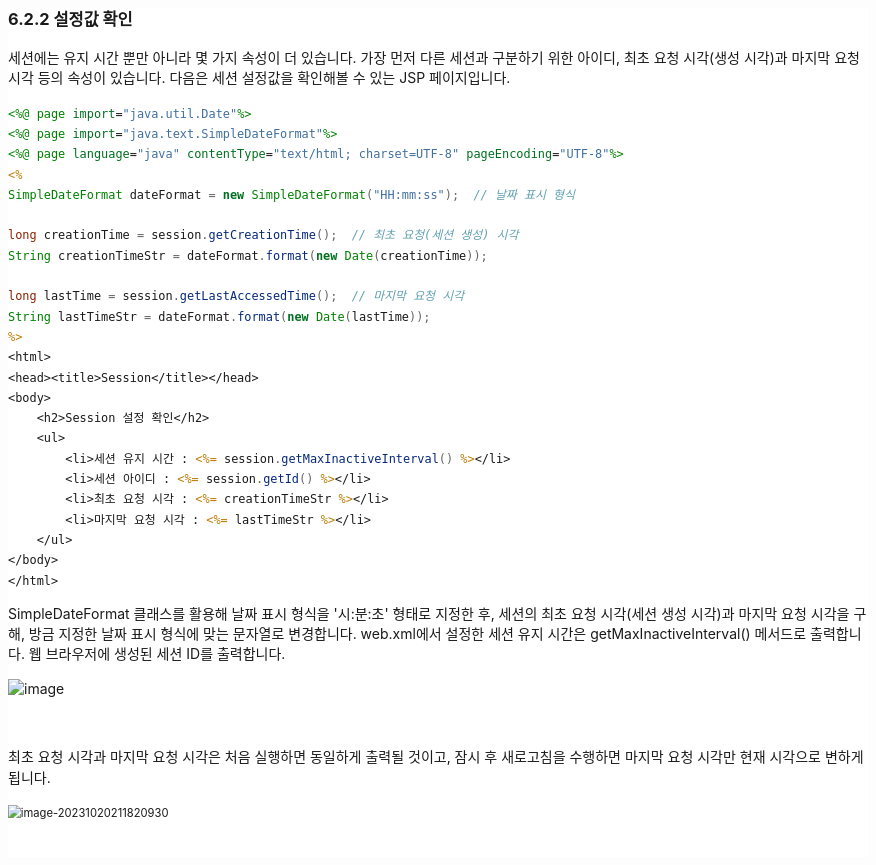 

### 6.2.2 설정값 확인

세션에는 유지 시간 뿐만 아니라 몇 가지 속성이 더 있습니다. 가장 먼저 다른 세션과 구분하기 위한 아이디, 최초 요청 시각(생성 시각)과 마지막 요청 시각 등의 속성이 있습니다. 다음은 세션 설정값을 확인해볼 수 있는 JSP 페이지입니다.

```jsp
<%@ page import="java.util.Date"%>
<%@ page import="java.text.SimpleDateFormat"%>
<%@ page language="java" contentType="text/html; charset=UTF-8" pageEncoding="UTF-8"%>
<%
SimpleDateFormat dateFormat = new SimpleDateFormat("HH:mm:ss");  // 날짜 표시 형식

long creationTime = session.getCreationTime();  // 최초 요청(세션 생성) 시각
String creationTimeStr = dateFormat.format(new Date(creationTime));

long lastTime = session.getLastAccessedTime();  // 마지막 요청 시각
String lastTimeStr = dateFormat.format(new Date(lastTime));
%>
<html>
<head><title>Session</title></head>
<body>
    <h2>Session 설정 확인</h2>
    <ul>
        <li>세션 유지 시간 : <%= session.getMaxInactiveInterval() %></li>
        <li>세션 아이디 : <%= session.getId() %></li>
        <li>최초 요청 시각 : <%= creationTimeStr %></li>
        <li>마지막 요청 시각 : <%= lastTimeStr %></li>
    </ul>
</body>
</html>

```

SimpleDateFormat 클래스를 활용해 날짜 표시 형식을 '시:분:초' 형태로 지정한 후, 세션의 최초 요청 시각(세션 생성 시각)과 마지막 요청 시각을 구해, 방금 지정한 날짜 표시 형식에 맞는 문자열로 변경합니다. web.xml에서 설정한 세션 유지 시간은 getMaxInactiveInterval() 메서드로 출력합니다. 웹 브라우저에 생성된 세션 ID를 출력합니다. 



![image](https://github.com/LimdaeIl/TILarchive/assets/131642334/7673143f-b85a-4708-a1be-5e802430c1a1)




<br />



최초 요청 시각과 마지막 요청 시각은 처음 실행하면 동일하게 출력될 것이고, 잠시 후 새로고침을 수행하면 마지막 요청 시각만 현재 시각으로 변하게 됩니다. 

<img src="![image](https://github.com/LimdaeIl/TILarchive/assets/131642334/9348f6e6-76bb-4510-b2e3-893419189736)
" alt="image-20231020211820930" style="zoom:80%;" />



<br />
